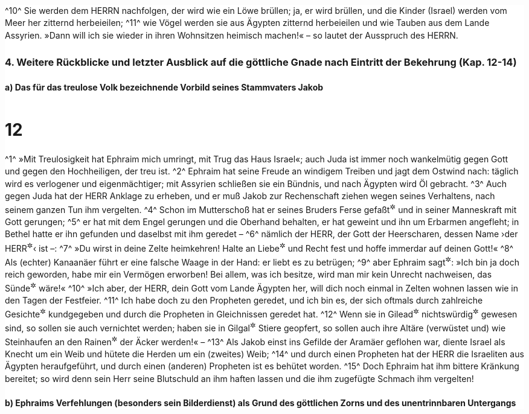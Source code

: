 ^10^ Sie werden dem HERRN nachfolgen, der wird wie ein Löwe brüllen; ja, er wird brüllen, und die Kinder (Israel) werden vom Meer her zitternd herbeieilen;
^11^ wie Vögel werden sie aus Ägypten zitternd herbeieilen und wie Tauben aus dem Lande Assyrien. »Dann will ich sie wieder in ihren Wohnsitzen heimisch machen!« – so lautet der Ausspruch des HERRN.

### 4. Weitere Rückblicke und letzter Ausblick auf die göttliche Gnade nach Eintritt der Bekehrung (Kap. 12-14)

#### a) Das für das treulose Volk bezeichnende Vorbild seines Stammvaters Jakob

 # 12
^1^ »Mit Treulosigkeit hat Ephraim mich umringt, mit Trug das Haus Israel«; auch Juda ist immer noch wankelmütig gegen Gott und gegen den Hochheiligen, der treu ist.
^2^ Ephraim hat seine Freude an windigem Treiben und jagt dem Ostwind nach: täglich wird es verlogener und eigenmächtiger; mit Assyrien schließen sie ein Bündnis, und nach Ägypten wird Öl gebracht.
^3^ Auch gegen Juda hat der HERR Anklage zu erheben, und er muß Jakob zur Rechenschaft ziehen wegen seines Verhaltens, nach seinem ganzen Tun ihm vergelten.
^4^ Schon im Mutterschoß hat er seines Bruders Ferse gefaßt<sup title="= seinen Bruder überlistet">&#x2732;</sup> und in seiner Manneskraft mit Gott gerungen;
^5^ er hat mit dem Engel gerungen und die Oberhand behalten, er hat geweint und ihn um Erbarmen angefleht; in Bethel hatte er ihn gefunden und daselbst mit ihm geredet –
^6^ nämlich der HERR, der Gott der Heerscharen, dessen Name ›der HERR<sup title="oder: der Ewige">&#x2732;</sup>‹ ist –:
^7^ »Du wirst in deine Zelte heimkehren! Halte an Liebe<sup title="oder: Frömmigkeit">&#x2732;</sup> und Recht fest und hoffe immerdar auf deinen Gott!«
^8^ Als (echter) Kanaanäer führt er eine falsche Waage in der Hand: er liebt es zu betrügen;
^9^ aber Ephraim sagt<sup title="oder: denkt">&#x2732;</sup>: »Ich bin ja doch reich geworden, habe mir ein Vermögen erworben! Bei allem, was ich besitze, wird man mir kein Unrecht nachweisen, das Sünde<sup title="= straffällig">&#x2732;</sup> wäre!«
^10^ »Ich aber, der HERR, dein Gott vom Lande Ägypten her, will dich noch einmal in Zelten wohnen lassen wie in den Tagen der Festfeier.
^11^ Ich habe doch zu den Propheten geredet, und ich bin es, der sich oftmals durch zahlreiche Gesichte<sup title="oder: Offenbarungen">&#x2732;</sup> kundgegeben und durch die Propheten in Gleichnissen geredet hat.
^12^ Wenn sie in Gilead<sup title="vgl. 6,8">&#x2732;</sup> nichtswürdig<sup title="= götzendienerisch">&#x2732;</sup> gewesen sind, so sollen sie auch vernichtet werden; haben sie in Gilgal<sup title="vgl. 9,15">&#x2732;</sup> Stiere geopfert, so sollen auch ihre Altäre (verwüstet und) wie Steinhaufen an den Rainen<sup title="= in den Furchen">&#x2732;</sup> der Äcker werden!« –
^13^ Als Jakob einst ins Gefilde der Aramäer geflohen war, diente Israel als Knecht um ein Weib und hütete die Herden um ein (zweites) Weib;
^14^ und durch einen Propheten hat der HERR die Israeliten aus Ägypten heraufgeführt, und durch einen (anderen) Propheten ist es behütet worden.
^15^ Doch Ephraim hat ihm bittere Kränkung bereitet; so wird denn sein Herr seine Blutschuld an ihm haften lassen und die ihm zugefügte Schmach ihm vergelten!

#### b) Ephraims Verfehlungen (besonders sein Bilderdienst) als Grund des göttlichen Zorns und des unentrinnbaren Untergangs
